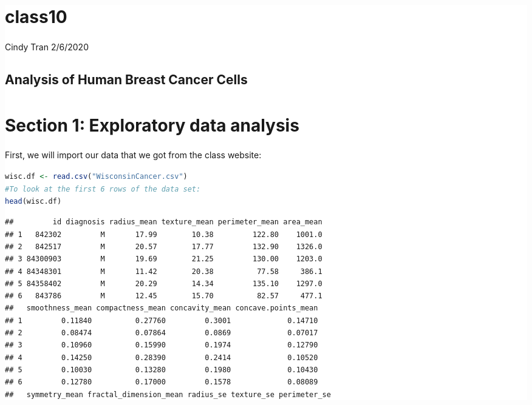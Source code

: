 class10
================
Cindy Tran
2/6/2020

## Analysis of Human Breast Cancer Cells

# Section 1: Exploratory data analysis

First, we will import our data that we got from the class website:

``` r
wisc.df <- read.csv("WisconsinCancer.csv")
#To look at the first 6 rows of the data set:
head(wisc.df)
```

    ##         id diagnosis radius_mean texture_mean perimeter_mean area_mean
    ## 1   842302         M       17.99        10.38         122.80    1001.0
    ## 2   842517         M       20.57        17.77         132.90    1326.0
    ## 3 84300903         M       19.69        21.25         130.00    1203.0
    ## 4 84348301         M       11.42        20.38          77.58     386.1
    ## 5 84358402         M       20.29        14.34         135.10    1297.0
    ## 6   843786         M       12.45        15.70          82.57     477.1
    ##   smoothness_mean compactness_mean concavity_mean concave.points_mean
    ## 1         0.11840          0.27760         0.3001             0.14710
    ## 2         0.08474          0.07864         0.0869             0.07017
    ## 3         0.10960          0.15990         0.1974             0.12790
    ## 4         0.14250          0.28390         0.2414             0.10520
    ## 5         0.10030          0.13280         0.1980             0.10430
    ## 6         0.12780          0.17000         0.1578             0.08089
    ##   symmetry_mean fractal_dimension_mean radius_se texture_se perimeter_se